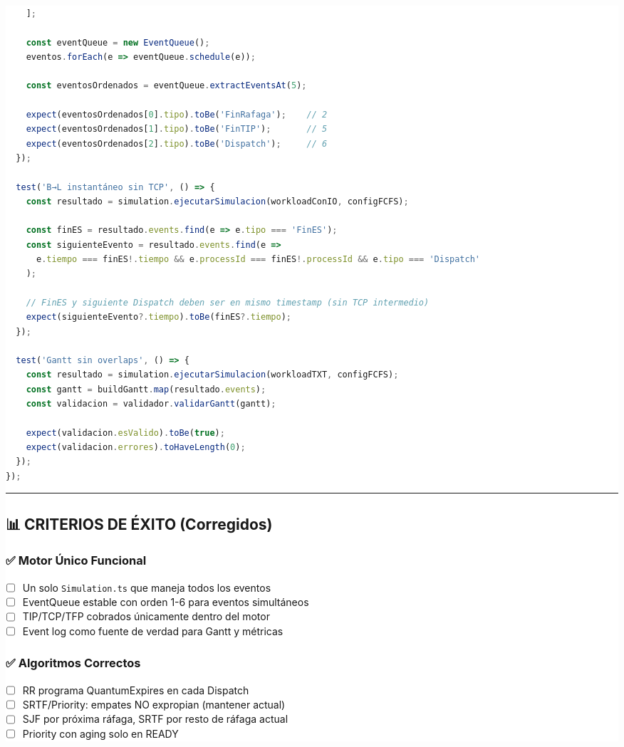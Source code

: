 ```typescript
    ];
    
    const eventQueue = new EventQueue();
    eventos.forEach(e => eventQueue.schedule(e));
    
    const eventosOrdenados = eventQueue.extractEventsAt(5);
    
    expect(eventosOrdenados[0].tipo).toBe('FinRafaga');    // 2
    expect(eventosOrdenados[1].tipo).toBe('FinTIP');       // 5  
    expect(eventosOrdenados[2].tipo).toBe('Dispatch');     // 6
  });
  
  test('B→L instantáneo sin TCP', () => {
    const resultado = simulation.ejecutarSimulacion(workloadConIO, configFCFS);
    
    const finES = resultado.events.find(e => e.tipo === 'FinES');
    const siguienteEvento = resultado.events.find(e => 
      e.tiempo === finES!.tiempo && e.processId === finES!.processId && e.tipo === 'Dispatch'
    );
    
    // FinES y siguiente Dispatch deben ser en mismo timestamp (sin TCP intermedio)
    expect(siguienteEvento?.tiempo).toBe(finES?.tiempo);
  });
  
  test('Gantt sin overlaps', () => {
    const resultado = simulation.ejecutarSimulacion(workloadTXT, configFCFS);
    const gantt = buildGantt.map(resultado.events);
    const validacion = validador.validarGantt(gantt);
    
    expect(validacion.esValido).toBe(true);
    expect(validacion.errores).toHaveLength(0);
  });
});
```

---

## 📊 CRITERIOS DE ÉXITO (Corregidos)

### ✅ **Motor Único Funcional**
- [ ] Un solo `Simulation.ts` que maneja todos los eventos
- [ ] EventQueue estable con orden 1-6 para eventos simultáneos  
- [ ] TIP/TCP/TFP cobrados únicamente dentro del motor
- [ ] Event log como fuente de verdad para Gantt y métricas

### ✅ **Algoritmos Correctos**
- [ ] RR programa QuantumExpires en cada Dispatch
- [ ] SRTF/Priority: empates NO expropian (mantener actual)
- [ ] SJF por próxima ráfaga, SRTF por resto de ráfaga actual
- [ ] Priority con aging solo en READY
